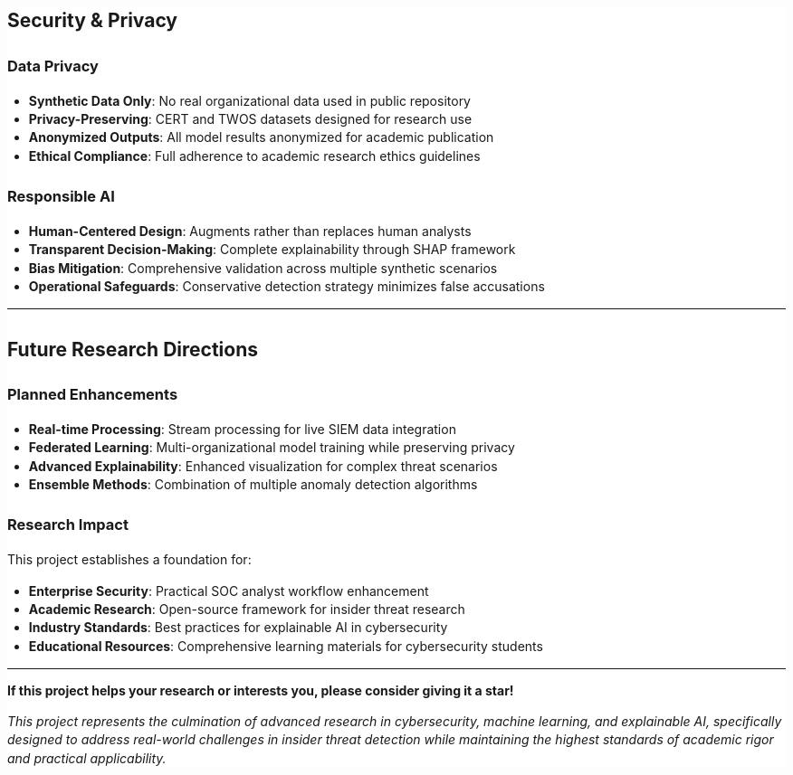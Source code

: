 
## Security & Privacy

### **Data Privacy**
- **Synthetic Data Only**: No real organizational data used in public repository
- **Privacy-Preserving**: CERT and TWOS datasets designed for research use
- **Anonymized Outputs**: All model results anonymized for academic publication
- **Ethical Compliance**: Full adherence to academic research ethics guidelines

### **Responsible AI**
- **Human-Centered Design**: Augments rather than replaces human analysts
- **Transparent Decision-Making**: Complete explainability through SHAP framework
- **Bias Mitigation**: Comprehensive validation across multiple synthetic scenarios
- **Operational Safeguards**: Conservative detection strategy minimizes false accusations

---

## Future Research Directions

### **Planned Enhancements**
- **Real-time Processing**: Stream processing for live SIEM data integration
- **Federated Learning**: Multi-organizational model training while preserving privacy  
- **Advanced Explainability**: Enhanced visualization for complex threat scenarios
- **Ensemble Methods**: Combination of multiple anomaly detection algorithms

### **Research Impact**
This project establishes a foundation for:
- **Enterprise Security**: Practical SOC analyst workflow enhancement
- **Academic Research**: Open-source framework for insider threat research
- **Industry Standards**: Best practices for explainable AI in cybersecurity
- **Educational Resources**: Comprehensive learning materials for cybersecurity students

---

**If this project helps your research or interests you, please consider giving it a star!**

*This project represents the culmination of advanced research in cybersecurity, machine learning, and explainable AI, specifically designed to address real-world challenges in insider threat detection while maintaining the highest standards of academic rigor and practical applicability.*
